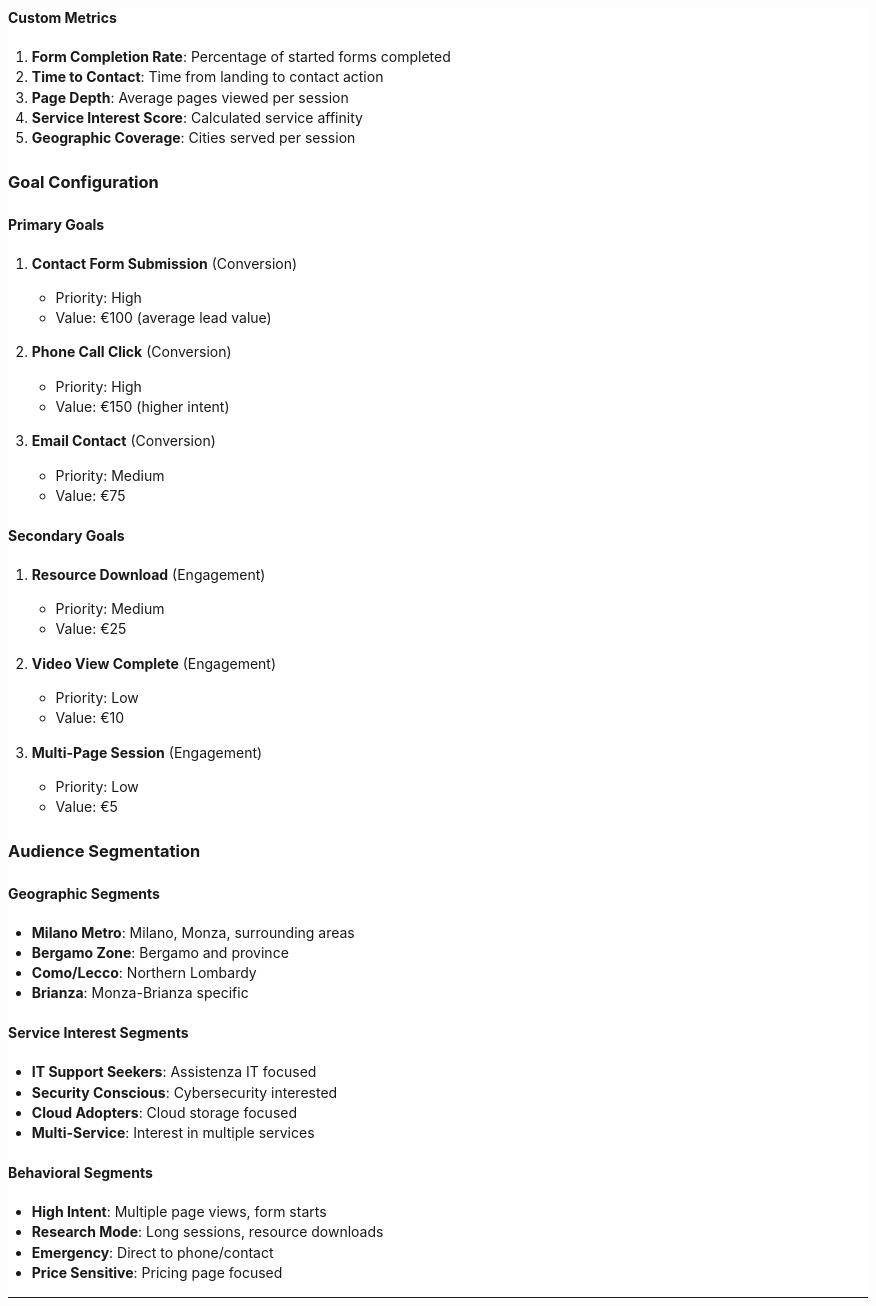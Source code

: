 #### Custom Metrics
1. **Form Completion Rate**: Percentage of started forms completed
2. **Time to Contact**: Time from landing to contact action
3. **Page Depth**: Average pages viewed per session
4. **Service Interest Score**: Calculated service affinity
5. **Geographic Coverage**: Cities served per session

### Goal Configuration

#### Primary Goals
1. **Contact Form Submission** (Conversion)
   - Priority: High
   - Value: €100 (average lead value)
   
2. **Phone Call Click** (Conversion)
   - Priority: High
   - Value: €150 (higher intent)
   
3. **Email Contact** (Conversion)
   - Priority: Medium
   - Value: €75

#### Secondary Goals
1. **Resource Download** (Engagement)
   - Priority: Medium
   - Value: €25

2. **Video View Complete** (Engagement)
   - Priority: Low
   - Value: €10

3. **Multi-Page Session** (Engagement)
   - Priority: Low
   - Value: €5

### Audience Segmentation

#### Geographic Segments
- **Milano Metro**: Milano, Monza, surrounding areas
- **Bergamo Zone**: Bergamo and province
- **Como/Lecco**: Northern Lombardy
- **Brianza**: Monza-Brianza specific

#### Service Interest Segments
- **IT Support Seekers**: Assistenza IT focused
- **Security Conscious**: Cybersecurity interested
- **Cloud Adopters**: Cloud storage focused
- **Multi-Service**: Interest in multiple services

#### Behavioral Segments
- **High Intent**: Multiple page views, form starts
- **Research Mode**: Long sessions, resource downloads
- **Emergency**: Direct to phone/contact
- **Price Sensitive**: Pricing page focused

---
